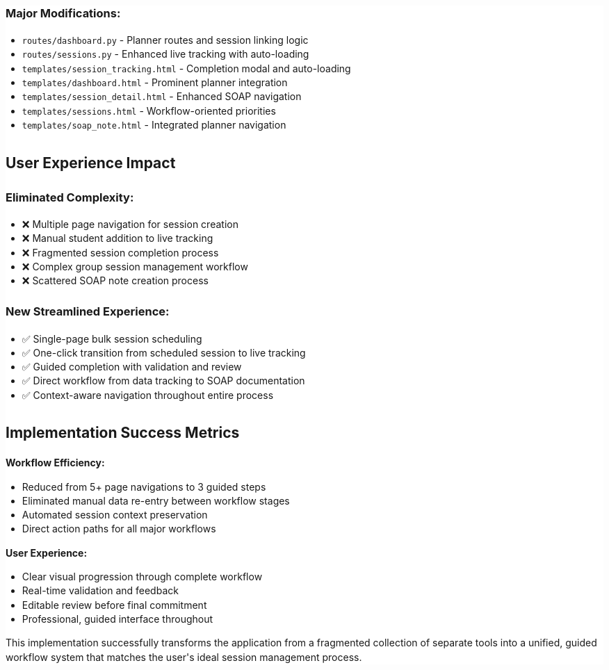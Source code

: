 ### Major Modifications:
- `routes/dashboard.py` - Planner routes and session linking logic
- `routes/sessions.py` - Enhanced live tracking with auto-loading
- `templates/session_tracking.html` - Completion modal and auto-loading
- `templates/dashboard.html` - Prominent planner integration
- `templates/session_detail.html` - Enhanced SOAP navigation
- `templates/sessions.html` - Workflow-oriented priorities
- `templates/soap_note.html` - Integrated planner navigation

## User Experience Impact

### Eliminated Complexity:
- ❌ Multiple page navigation for session creation
- ❌ Manual student addition to live tracking
- ❌ Fragmented session completion process
- ❌ Complex group session management workflow
- ❌ Scattered SOAP note creation process

### New Streamlined Experience:
- ✅ Single-page bulk session scheduling
- ✅ One-click transition from scheduled session to live tracking
- ✅ Guided completion with validation and review
- ✅ Direct workflow from data tracking to SOAP documentation
- ✅ Context-aware navigation throughout entire process

## Implementation Success Metrics

**Workflow Efficiency:**
- Reduced from 5+ page navigations to 3 guided steps
- Eliminated manual data re-entry between workflow stages
- Automated session context preservation
- Direct action paths for all major workflows

**User Experience:**
- Clear visual progression through complete workflow
- Real-time validation and feedback
- Editable review before final commitment
- Professional, guided interface throughout

This implementation successfully transforms the application from a fragmented collection of separate tools into a unified, guided workflow system that matches the user's ideal session management process.